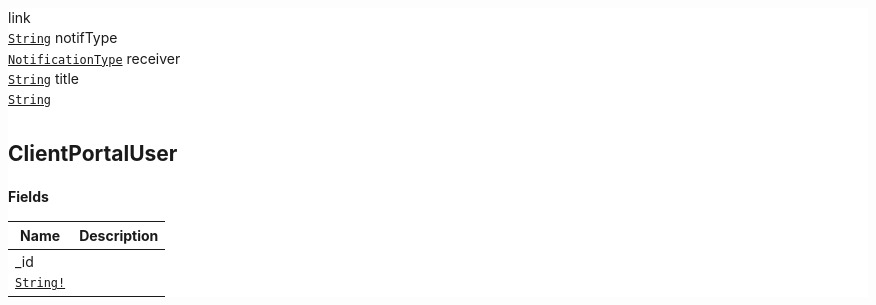 </td>
</tr>
<tr>
<td>
link<br />
<a href="/docs/api/scalars#string"><code>String</code></a>
</td>
<td>

</td>
</tr>
<tr>
<td>
notifType<br />
<a href="/docs/api/enums#notificationtype"><code>NotificationType</code></a>
</td>
<td>

</td>
</tr>
<tr>
<td>
receiver<br />
<a href="/docs/api/scalars#string"><code>String</code></a>
</td>
<td>

</td>
</tr>
<tr>
<td>
title<br />
<a href="/docs/api/scalars#string"><code>String</code></a>
</td>
<td>

</td>
</tr>
</tbody>
</table>

## ClientPortalUser



<p style={{ marginBottom: "0.4em" }}><strong>Fields</strong></p>

<table>
<thead><tr><th>Name</th><th>Description</th></tr></thead>
<tbody>
<tr>
<td>
_id<br />
<a href="/docs/api/scalars#string"><code>String!</code></a>
</td>
<td>
